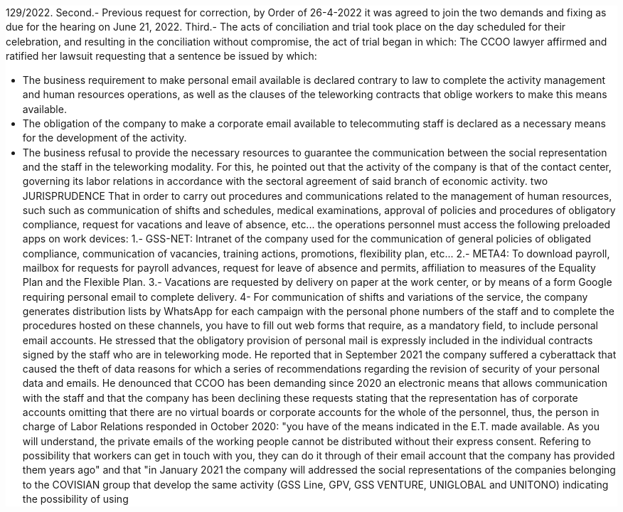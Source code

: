 129/2022.
Second.- Previous request for correction, by Order of 26-4-2022 it was agreed to join the two demands
and fixing as due for the hearing on June 21, 2022.
Third.- The acts of conciliation and trial took place on the day scheduled for their celebration, and resulting in the
conciliation without compromise, the act of trial began in which:
The CCOO lawyer affirmed and ratified her lawsuit requesting that a sentence be issued by which:
- The business requirement to make personal email available is declared contrary to law
to complete the activity management and human resources operations, as well as the clauses of the
teleworking contracts that oblige workers to make this means available.
- The obligation of the company to make a corporate email available to telecommuting staff is declared
as a necessary means for the development of the activity.
- The business refusal to provide the necessary resources to guarantee the
communication between the social representation and the staff in the teleworking modality.
For this, he pointed out that the activity of the company is that of the contact center, governing its labor relations
in accordance with the sectoral agreement of said branch of economic activity.
two
JURISPRUDENCE
That in order to carry out procedures and communications related to the management of human resources, such
such as communication of shifts and schedules, medical examinations, approval of policies and procedures
of obligatory compliance, request for vacations and leave of absence, etc... the operations personnel must
access the following preloaded apps on work devices:
1.- GSS-NET: Intranet of the company used for the communication of general policies of obligated
compliance, communication of vacancies, training actions, promotions, flexibility plan, etc...
2.- META4: To download payroll, mailbox for requests for payroll advances, request for leave of absence
and permits, affiliation to measures of the Equality Plan and the Flexible Plan.
3.- Vacations are requested by delivery on paper at the work center, or by means of a form
Google requiring personal email to complete delivery.
4- For communication of shifts and variations of the service, the company generates distribution lists by WhatsApp
for each campaign with the personal phone numbers of the staff and to complete the procedures
hosted on these channels, you have to fill out web forms that require, as a mandatory field, to include
personal email accounts.
He stressed that the obligatory provision of personal mail is expressly included in the
individual contracts signed by the staff who are in teleworking mode.
He reported that in September 2021 the company suffered a cyberattack that caused the theft of data
reasons for which a series of recommendations regarding the revision of
security of your personal data and emails.
He denounced that CCOO has been demanding since 2020 an electronic means that allows communication with
the staff and that the company has been declining these requests stating that the representation has
of corporate accounts omitting that there are no virtual boards or corporate accounts for the whole
of the personnel, thus, the person in charge of Labor Relations responded in October 2020: "you have
of the means indicated in the E.T. made available. As you will understand, the private emails of the
working people cannot be distributed without their express consent. Refering to
possibility that workers can get in touch with you, they can do it through
of their email account that the company has provided them years ago" and that "in January 2021 the company will
addressed the social representations of the companies belonging to the COVISIAN group that develop the
same activity (GSS Line, GPV, GSS VENTURE, UNIGLOBAL and UNITONO) indicating the possibility of using